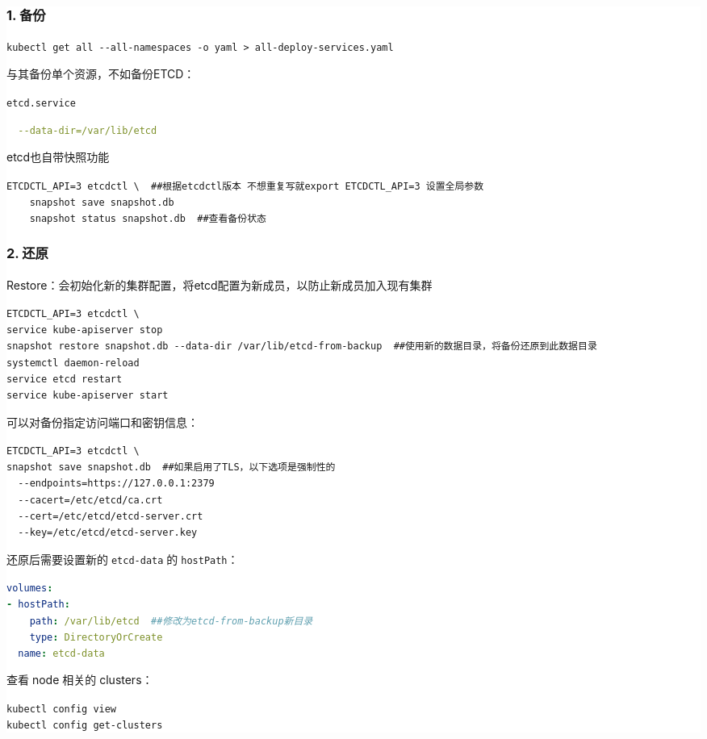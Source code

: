 ### 1. 备份

`kubectl get all --all-namespaces -o yaml > all-deploy-services.yaml`

与其备份单个资源，不如备份ETCD：

`etcd.service`

```yaml
  --data-dir=/var/lib/etcd
```

etcd也自带快照功能

```shell
ETCDCTL_API=3 etcdctl \  ##根据etcdctl版本 不想重复写就export ETCDCTL_API=3 设置全局参数
	snapshot save snapshot.db
	snapshot status snapshot.db  ##查看备份状态
```

### 2. 还原

Restore：会初始化新的集群配置，将etcd配置为新成员，以防止新成员加入现有集群

```shell
ETCDCTL_API=3 etcdctl \
service kube-apiserver stop
snapshot restore snapshot.db --data-dir /var/lib/etcd-from-backup  ##使用新的数据目录，将备份还原到此数据目录
systemctl daemon-reload
service etcd restart
service kube-apiserver start
```

可以对备份指定访问端口和密钥信息：

```shell
ETCDCTL_API=3 etcdctl \
snapshot save snapshot.db  ##如果启用了TLS，以下选项是强制性的
  --endpoints=https://127.0.0.1:2379
  --cacert=/etc/etcd/ca.crt
  --cert=/etc/etcd/etcd-server.crt
  --key=/etc/etcd/etcd-server.key
```

还原后需要设置新的 `etcd-data` 的 `hostPath`：

```yaml
volumes:
- hostPath:
    path: /var/lib/etcd  ##修改为etcd-from-backup新目录
    type: DirectoryOrCreate
  name: etcd-data
```

查看 node 相关的 clusters：

```bash
kubectl config view
kubectl config get-clusters
```
